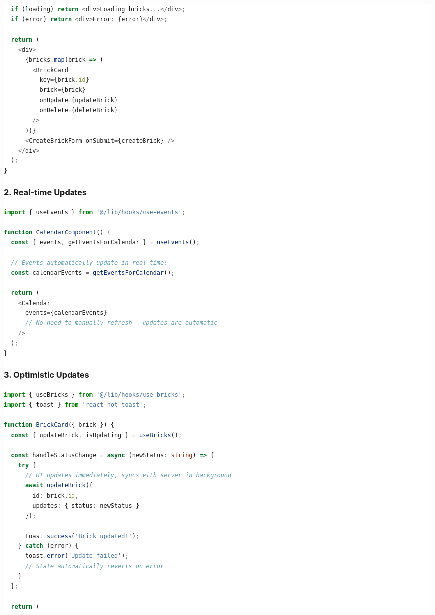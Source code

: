 ```typescript
  if (loading) return <div>Loading bricks...</div>;
  if (error) return <div>Error: {error}</div>;

  return (
    <div>
      {bricks.map(brick => (
        <BrickCard 
          key={brick.id} 
          brick={brick} 
          onUpdate={updateBrick}
          onDelete={deleteBrick}
        />
      ))}
      <CreateBrickForm onSubmit={createBrick} />
    </div>
  );
}
```

### 2. Real-time Updates

```typescript
import { useEvents } from '@/lib/hooks/use-events';

function CalendarComponent() {
  const { events, getEventsForCalendar } = useEvents();
  
  // Events automatically update in real-time!
  const calendarEvents = getEventsForCalendar();

  return (
    <Calendar
      events={calendarEvents}
      // No need to manually refresh - updates are automatic
    />
  );
}
```

### 3. Optimistic Updates

```typescript
import { useBricks } from '@/lib/hooks/use-bricks';
import { toast } from 'react-hot-toast';

function BrickCard({ brick }) {
  const { updateBrick, isUpdating } = useBricks();

  const handleStatusChange = async (newStatus: string) => {
    try {
      // UI updates immediately, syncs with server in background
      await updateBrick({ 
        id: brick.id, 
        updates: { status: newStatus } 
      });
      
      toast.success('Brick updated!');
    } catch (error) {
      toast.error('Update failed');
      // State automatically reverts on error
    }
  };

  return (
```